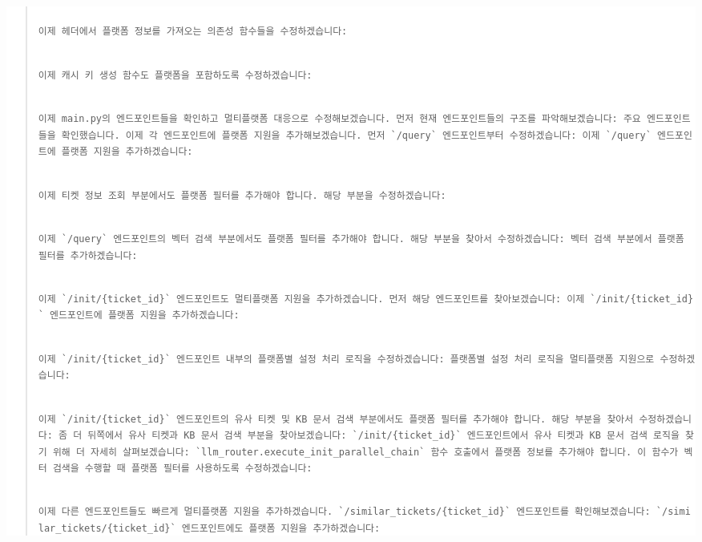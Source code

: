 >
> ```
>
> 이제 헤더에서 플랫폼 정보를 가져오는 의존성 함수들을 수정하겠습니다:
>
> ```
>
> ```
>
> 이제 캐시 키 생성 함수도 플랫폼을 포함하도록 수정하겠습니다:
>
> ```
>
> ```
>
> 이제 main.py의 엔드포인트들을 확인하고 멀티플랫폼 대응으로 수정해보겠습니다. 먼저 현재 엔드포인트들의 구조를 파악해보겠습니다: 주요 엔드포인트들을 확인했습니다. 이제 각 엔드포인트에 플랫폼 지원을 추가해보겠습니다. 먼저 `/query` 엔드포인트부터 수정하겠습니다: 이제 `/query` 엔드포인트에 플랫폼 지원을 추가하겠습니다:
>
> ```
>
> ```
>
> 이제 티켓 정보 조회 부분에서도 플랫폼 필터를 추가해야 합니다. 해당 부분을 수정하겠습니다:
>
> ```
>
> ```
>
> 이제 `/query` 엔드포인트의 벡터 검색 부분에서도 플랫폼 필터를 추가해야 합니다. 해당 부분을 찾아서 수정하겠습니다: 벡터 검색 부분에서 플랫폼 필터를 추가하겠습니다:
>
> ```
>
> ```
>
> 이제 `/init/{ticket_id}` 엔드포인트도 멀티플랫폼 지원을 추가하겠습니다. 먼저 해당 엔드포인트를 찾아보겠습니다: 이제 `/init/{ticket_id}` 엔드포인트에 플랫폼 지원을 추가하겠습니다:
>
> ```
>
> ```
>
> 이제 `/init/{ticket_id}` 엔드포인트 내부의 플랫폼별 설정 처리 로직을 수정하겠습니다: 플랫폼별 설정 처리 로직을 멀티플랫폼 지원으로 수정하겠습니다:
>
> ```
>
> ```
>
> 이제 `/init/{ticket_id}` 엔드포인트의 유사 티켓 및 KB 문서 검색 부분에서도 플랫폼 필터를 추가해야 합니다. 해당 부분을 찾아서 수정하겠습니다: 좀 더 뒤쪽에서 유사 티켓과 KB 문서 검색 부분을 찾아보겠습니다: `/init/{ticket_id}` 엔드포인트에서 유사 티켓과 KB 문서 검색 로직을 찾기 위해 더 자세히 살펴보겠습니다: `llm_router.execute_init_parallel_chain` 함수 호출에서 플랫폼 정보를 추가해야 합니다. 이 함수가 벡터 검색을 수행할 때 플랫폼 필터를 사용하도록 수정하겠습니다:
>
> ```
>
> ```
>
> 이제 다른 엔드포인트들도 빠르게 멀티플랫폼 지원을 추가하겠습니다. `/similar_tickets/{ticket_id}` 엔드포인트를 확인해보겠습니다: `/similar_tickets/{ticket_id}` 엔드포인트에도 플랫폼 지원을 추가하겠습니다:

